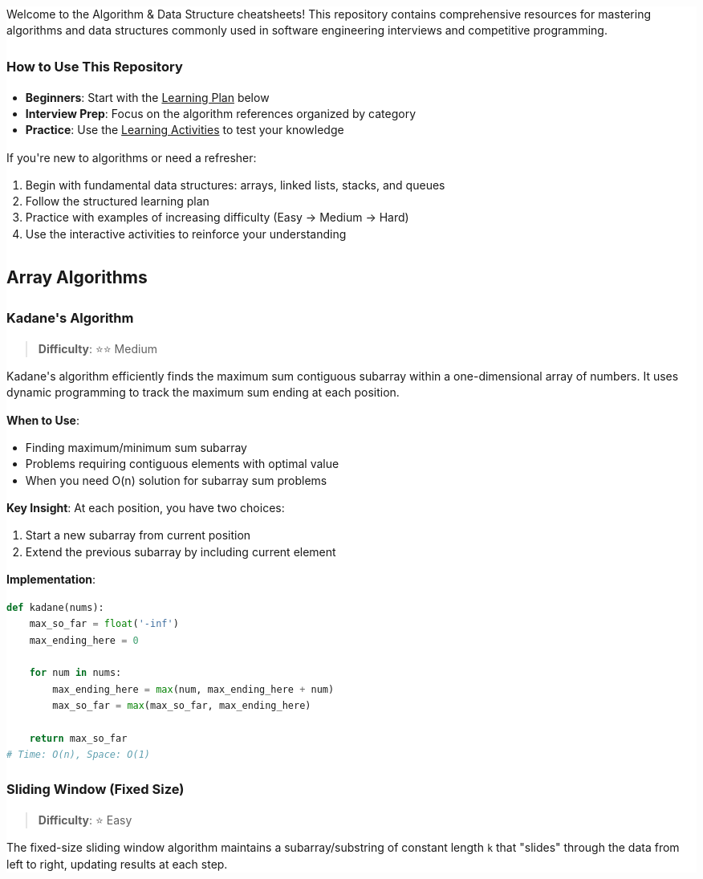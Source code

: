 Welcome to the Algorithm & Data Structure cheatsheets! This repository contains comprehensive resources for mastering algorithms and data structures commonly used in software engineering interviews and competitive programming.

### How to Use This Repository

- **Beginners**: Start with the [Learning Plan](#learning-plan) below
- **Interview Prep**: Focus on the algorithm references organized by category
- **Practice**: Use the [Learning Activities](#learning-activities) to test your knowledge

If you're new to algorithms or need a refresher:

1. Begin with fundamental data structures: arrays, linked lists, stacks, and queues
2. Follow the structured learning plan
3. Practice with examples of increasing difficulty (Easy → Medium → Hard)
4. Use the interactive activities to reinforce your understanding

## Array Algorithms

### Kadane's Algorithm

> **Difficulty**: ⭐⭐ Medium

Kadane's algorithm efficiently finds the maximum sum contiguous subarray within a one-dimensional array of numbers. It uses dynamic programming to track the maximum sum ending at each position.

**When to Use**:
- Finding maximum/minimum sum subarray
- Problems requiring contiguous elements with optimal value
- When you need O(n) solution for subarray sum problems

**Key Insight**:
At each position, you have two choices:
1. Start a new subarray from current position
2. Extend the previous subarray by including current element

**Implementation**:
```python
def kadane(nums):
    max_so_far = float('-inf')
    max_ending_here = 0

    for num in nums:
        max_ending_here = max(num, max_ending_here + num)
        max_so_far = max(max_so_far, max_ending_here)

    return max_so_far
# Time: O(n), Space: O(1)
```

### Sliding Window (Fixed Size)

> **Difficulty**: ⭐ Easy

The fixed-size sliding window algorithm maintains a subarray/substring of constant length `k` that "slides" through the data from left to right, updating results at each step.
